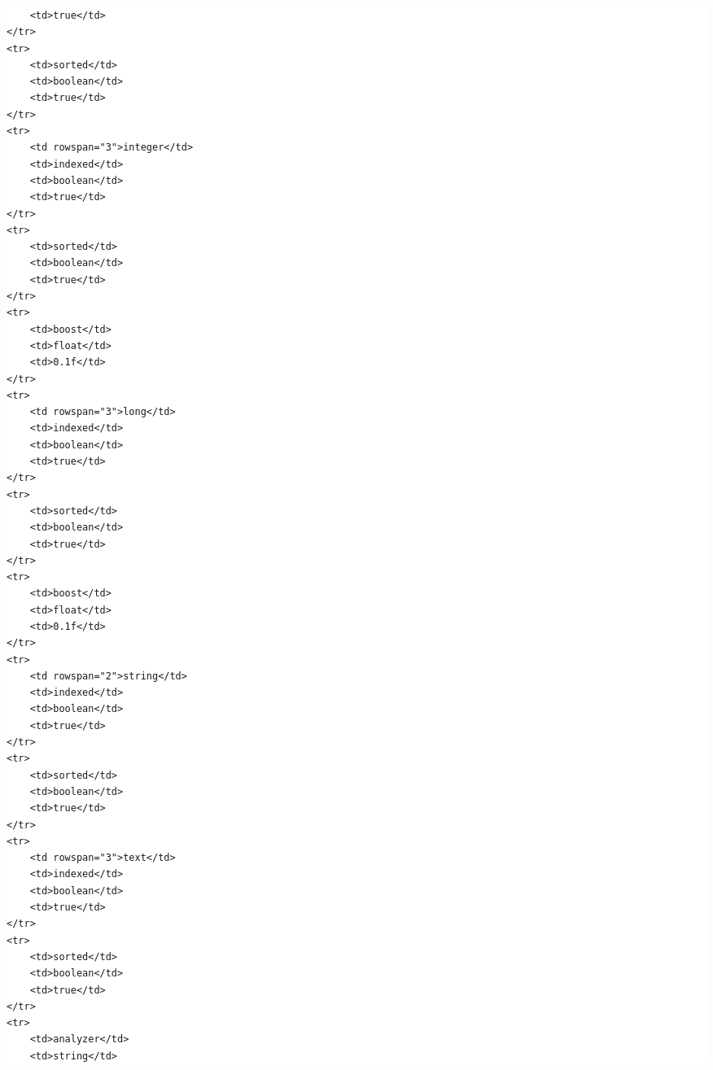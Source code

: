         <td>true</td>
    </tr>
    <tr>
        <td>sorted</td>
        <td>boolean</td>
        <td>true</td>
    </tr>
    <tr>
        <td rowspan="3">integer</td>
        <td>indexed</td>
        <td>boolean</td>
        <td>true</td>
    </tr>
    <tr>
        <td>sorted</td>
        <td>boolean</td>
        <td>true</td>
    </tr>
    <tr>
        <td>boost</td>
        <td>float</td>
        <td>0.1f</td>
    </tr>
    <tr>
        <td rowspan="3">long</td>
        <td>indexed</td>
        <td>boolean</td>
        <td>true</td>
    </tr>
    <tr>
        <td>sorted</td>
        <td>boolean</td>
        <td>true</td>
    </tr>
    <tr>
        <td>boost</td>
        <td>float</td>
        <td>0.1f</td>
    </tr>
    <tr>
        <td rowspan="2">string</td>
        <td>indexed</td>
        <td>boolean</td>
        <td>true</td>
    </tr>
    <tr>
        <td>sorted</td>
        <td>boolean</td>
        <td>true</td>
    </tr>
    <tr>
        <td rowspan="3">text</td>
        <td>indexed</td>
        <td>boolean</td>
        <td>true</td>
    </tr>
    <tr>
        <td>sorted</td>
        <td>boolean</td>
        <td>true</td>
    </tr>
    <tr>
        <td>analyzer</td>
        <td>string</td>